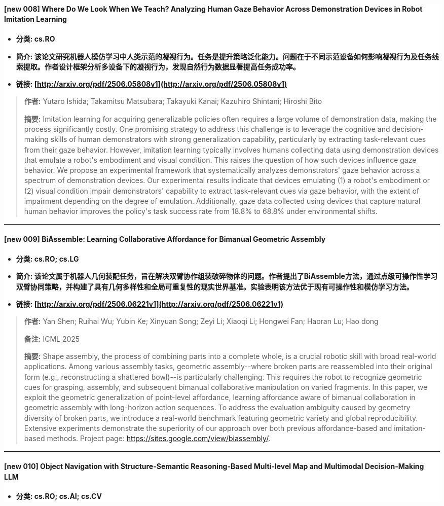 #### [new 008] Where Do We Look When We Teach? Analyzing Human Gaze Behavior Across Demonstration Devices in Robot Imitation Learning
- **分类: cs.RO**

- **简介: 该论文研究机器人模仿学习中人类示范的凝视行为。任务是提升策略泛化能力。问题在于不同示范设备如何影响凝视行为及任务线索提取。作者设计框架分析多设备下的凝视行为，发现自然行为数据显著提高任务成功率。**

- **链接: [http://arxiv.org/pdf/2506.05808v1](http://arxiv.org/pdf/2506.05808v1)**

> **作者:** Yutaro Ishida; Takamitsu Matsubara; Takayuki Kanai; Kazuhiro Shintani; Hiroshi Bito
>
> **摘要:** Imitation learning for acquiring generalizable policies often requires a large volume of demonstration data, making the process significantly costly. One promising strategy to address this challenge is to leverage the cognitive and decision-making skills of human demonstrators with strong generalization capability, particularly by extracting task-relevant cues from their gaze behavior. However, imitation learning typically involves humans collecting data using demonstration devices that emulate a robot's embodiment and visual condition. This raises the question of how such devices influence gaze behavior. We propose an experimental framework that systematically analyzes demonstrators' gaze behavior across a spectrum of demonstration devices. Our experimental results indicate that devices emulating (1) a robot's embodiment or (2) visual condition impair demonstrators' capability to extract task-relevant cues via gaze behavior, with the extent of impairment depending on the degree of emulation. Additionally, gaze data collected using devices that capture natural human behavior improves the policy's task success rate from 18.8% to 68.8% under environmental shifts.
>
---
#### [new 009] BiAssemble: Learning Collaborative Affordance for Bimanual Geometric Assembly
- **分类: cs.RO; cs.LG**

- **简介: 该论文属于机器人几何装配任务，旨在解决双臂协作组装破碎物体的问题。作者提出了BiAssemble方法，通过点级可操作性学习双臂协同策略，并构建了具有几何多样性和全局可重复性的现实世界基准。实验表明该方法优于现有可操作性和模仿学习方法。**

- **链接: [http://arxiv.org/pdf/2506.06221v1](http://arxiv.org/pdf/2506.06221v1)**

> **作者:** Yan Shen; Ruihai Wu; Yubin Ke; Xinyuan Song; Zeyi Li; Xiaoqi Li; Hongwei Fan; Haoran Lu; Hao dong
>
> **备注:** ICML 2025
>
> **摘要:** Shape assembly, the process of combining parts into a complete whole, is a crucial robotic skill with broad real-world applications. Among various assembly tasks, geometric assembly--where broken parts are reassembled into their original form (e.g., reconstructing a shattered bowl)--is particularly challenging. This requires the robot to recognize geometric cues for grasping, assembly, and subsequent bimanual collaborative manipulation on varied fragments. In this paper, we exploit the geometric generalization of point-level affordance, learning affordance aware of bimanual collaboration in geometric assembly with long-horizon action sequences. To address the evaluation ambiguity caused by geometry diversity of broken parts, we introduce a real-world benchmark featuring geometric variety and global reproducibility. Extensive experiments demonstrate the superiority of our approach over both previous affordance-based and imitation-based methods. Project page: https://sites.google.com/view/biassembly/.
>
---
#### [new 010] Object Navigation with Structure-Semantic Reasoning-Based Multi-level Map and Multimodal Decision-Making LLM
- **分类: cs.RO; cs.AI; cs.CV**
